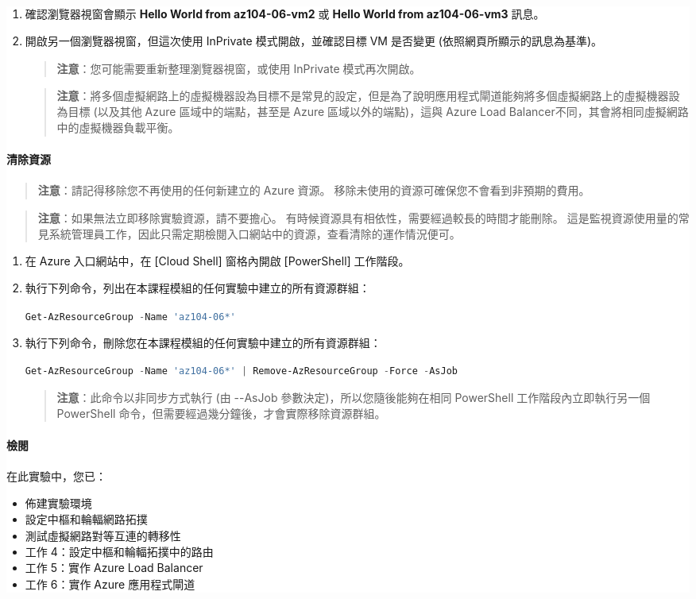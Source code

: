 1. 確認瀏覽器視窗會顯示 **Hello World from az104-06-vm2** 或 **Hello World from az104-06-vm3** 訊息。

1. 開啟另一個瀏覽器視窗，但這次使用 InPrivate 模式開啟，並確認目標 VM 是否變更 (依照網頁所顯示的訊息為基準)。

    > **注意**：您可能需要重新整理瀏覽器視窗，或使用 InPrivate 模式再次開啟。

    > **注意**：將多個虛擬網路上的虛擬機器設為目標不是常見的設定，但是為了說明應用程式閘道能夠將多個虛擬網路上的虛擬機器設為目標 (以及其他 Azure 區域中的端點，甚至是 Azure 區域以外的端點)，這與 Azure Load Balancer不同，其會將相同虛擬網路中的虛擬機器負載平衡。

#### <a name="clean-up-resources"></a>清除資源

>**注意**：請記得移除您不再使用的任何新建立的 Azure 資源。 移除未使用的資源可確保您不會看到非預期的費用。

>**注意**：如果無法立即移除實驗資源，請不要擔心。 有時候資源具有相依性，需要經過較長的時間才能刪除。 這是監視資源使用量的常見系統管理員工作，因此只需定期檢閱入口網站中的資源，查看清除的運作情況便可。 

1. 在 Azure 入口網站中，在 [Cloud Shell] 窗格內開啟 [PowerShell] 工作階段。

1. 執行下列命令，列出在本課程模組的任何實驗中建立的所有資源群組：

   ```powershell
   Get-AzResourceGroup -Name 'az104-06*'
   ```

1. 執行下列命令，刪除您在本課程模組的任何實驗中建立的所有資源群組：

   ```powershell
   Get-AzResourceGroup -Name 'az104-06*' | Remove-AzResourceGroup -Force -AsJob
   ```

    >**注意**：此命令以非同步方式執行 (由 --AsJob 參數決定)，所以您隨後能夠在相同 PowerShell 工作階段內立即執行另一個 PowerShell 命令，但需要經過幾分鐘後，才會實際移除資源群組。

#### <a name="review"></a>檢閱

在此實驗中，您已：

+ 佈建實驗環境
+ 設定中樞和輪輻網路拓撲
+ 測試虛擬網路對等互連的轉移性
+ 工作 4：設定中樞和輪輻拓撲中的路由
+ 工作 5：實作 Azure Load Balancer
+ 工作 6：實作 Azure 應用程式閘道
